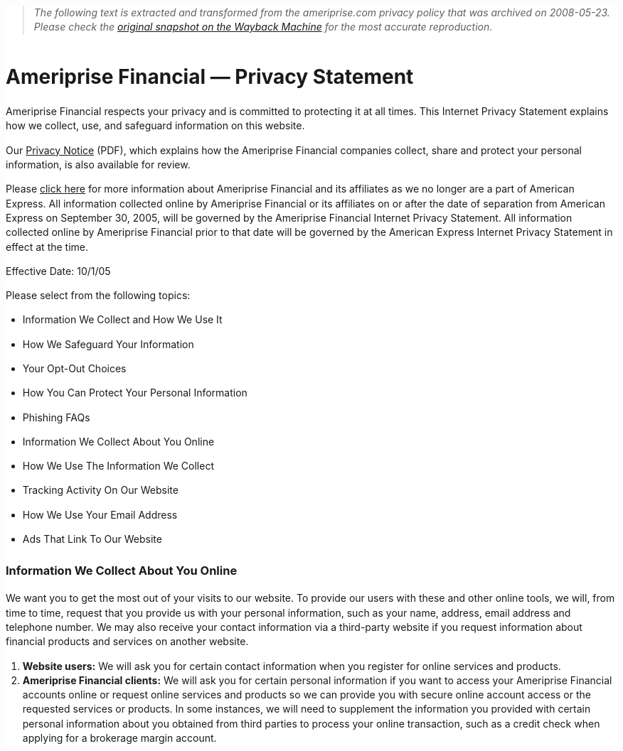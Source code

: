 > *The following text is extracted and transformed from the ameriprise.com privacy policy that was archived on 2008-05-23. Please check the [original snapshot on the Wayback Machine](https://web.archive.org/web/20080523090842id_/http%3A//ameriprise.com/amp/global/legal/privacy-statement.asp) for the most accurate reproduction.*

# Ameriprise Financial — Privacy Statement

Ameriprise Financial respects your privacy and is committed to protecting it at all times. This Internet Privacy Statement explains how we collect, use, and safeguard information on this website.

Our [Privacy Notice](https://web.archive.org/amp/global/docs/200209-50.pdf) (PDF), which explains how the Ameriprise Financial companies collect, share and protect your personal information, is also available for review.

Please [click here](https://web.archive.org/amp/global/legal/disclosures.asp) for more information about Ameriprise Financial and its affiliates as we no longer are a part of American Express. All information collected online by Ameriprise Financial or its affiliates on or after the date of separation from American Express on September 30, 2005, will be governed by the Ameriprise Financial Internet Privacy Statement. All information collected online by Ameriprise Financial prior to that date will be governed by the American Express Internet Privacy Statement in effect at the time.

Effective Date: 10/1/05

Please select from the following topics:

  * Information We Collect and How We Use It
  * How We Safeguard Your Information
  * Your Opt-Out Choices
  * How You Can Protect Your Personal Information
  * Phishing FAQs



  * Information We Collect About You Online
  * How We Use The Information We Collect
  * Tracking Activity On Our Website
  * How We Use Your Email Address
  * Ads That Link To Our Website



### Information We Collect About You Online

We want you to get the most out of your visits to our website. To provide our users with these and other online tools, we will, from time to time, request that you provide us with your personal information, such as your name, address, email address and telephone number. We may also receive your contact information via a third-party website if you request information about financial products and services on another website.

  1. **Website users:** We will ask you for certain contact information when you register for online services and products.
  2. **Ameriprise Financial clients:** We will ask you for certain personal information if you want to access your Ameriprise Financial accounts online or request online services and products so we can provide you with secure online account access or the requested services or products. In some instances, we will need to supplement the information you provided with certain personal information about you obtained from third parties to process your online transaction, such as a credit check when applying for a brokerage margin account.
